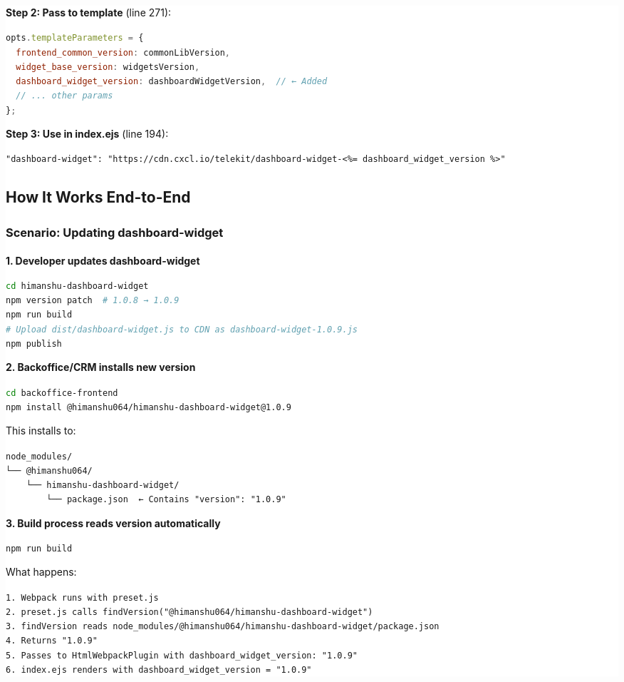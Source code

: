 **Step 2: Pass to template** (line 271):
```javascript
opts.templateParameters = {
  frontend_common_version: commonLibVersion,
  widget_base_version: widgetsVersion,
  dashboard_widget_version: dashboardWidgetVersion,  // ← Added
  // ... other params
};
```

**Step 3: Use in index.ejs** (line 194):
```ejs
"dashboard-widget": "https://cdn.cxcl.io/telekit/dashboard-widget-<%= dashboard_widget_version %>"
```

## How It Works End-to-End

### Scenario: Updating dashboard-widget

**1. Developer updates dashboard-widget**
```bash
cd himanshu-dashboard-widget
npm version patch  # 1.0.8 → 1.0.9
npm run build
# Upload dist/dashboard-widget.js to CDN as dashboard-widget-1.0.9.js
npm publish
```

**2. Backoffice/CRM installs new version**
```bash
cd backoffice-frontend
npm install @himanshu064/himanshu-dashboard-widget@1.0.9
```

This installs to:
```
node_modules/
└── @himanshu064/
    └── himanshu-dashboard-widget/
        └── package.json  ← Contains "version": "1.0.9"
```

**3. Build process reads version automatically**
```bash
npm run build
```

What happens:
```
1. Webpack runs with preset.js
2. preset.js calls findVersion("@himanshu064/himanshu-dashboard-widget")
3. findVersion reads node_modules/@himanshu064/himanshu-dashboard-widget/package.json
4. Returns "1.0.9"
5. Passes to HtmlWebpackPlugin with dashboard_widget_version: "1.0.9"
6. index.ejs renders with dashboard_widget_version = "1.0.9"
```
